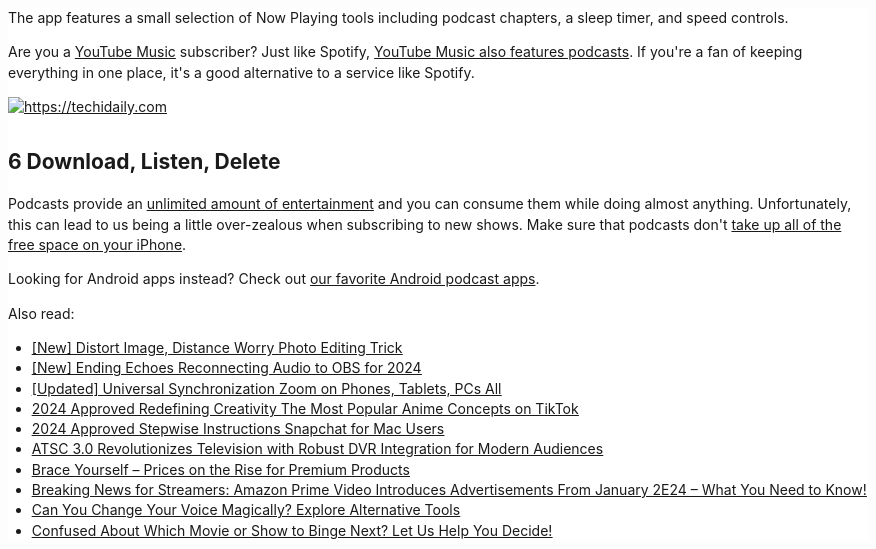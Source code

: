  The app features a small selection of Now Playing tools including podcast chapters, a sleep timer, and speed controls.

 Are you a [YouTube Music](https://apps.apple.com/us/app/youtube-music/id1017492454) subscriber? Just like Spotify, [YouTube Music also features podcasts](https://blue-screen-error.techidaily.com/solving-storahcisys-errors-a-step-by-step-guide/). If you're a fan of keeping everything in one place, it's a good alternative to a service like Spotify.


<a href="https://ephamedtechinc.pxf.io/c/5597632/2136619/26400" target="_top" id="2136619">
  <img src="//a.impactradius-go.com/display-ad/26400-2136619" border="0" alt="https://techidaily.com" width="728" height="90"/>
</a>
<img height="0" width="0" src="https://ephamedtechinc.pxf.io/i/5597632/2136619/26400" style="position:absolute;visibility:hidden;" border="0" />


## 6  Download, Listen, Delete 

 Podcasts provide an [unlimited amount of entertainment](https://discover-best.techidaily.com/abbyy-flexicapture110it/) and you can consume them while doing almost anything. Unfortunately, this can lead to us being a little over-zealous when subscribing to new shows. Make sure that podcasts don't [take up all of the free space on your iPhone](https://extra-approaches.techidaily.com/maintain-eye-contact-this-helps-establish-rapport-with-the-speaker-and-shows-your-engagement-for-2024/).

 Looking for Android apps instead? Check out [our favorite Android podcast apps](https://instagram-clips.techidaily.com/new-the-path-to-prominence-with-powerful-instagram-video-narratives-for-2024/).

<ins class="adsbygoogle"
     style="display:block"
     data-ad-format="autorelaxed"
     data-ad-client="ca-pub-7571918770474297"
     data-ad-slot="1223367746"></ins>

<ins class="adsbygoogle"
     style="display:block"
     data-ad-client="ca-pub-7571918770474297"
     data-ad-slot="8358498916"
     data-ad-format="auto"
     data-full-width-responsive="true"></ins>

<span class="atpl-alsoreadstyle">Also read:</span>
<div><ul>
<li><a href="https://fox-hovers.techidaily.com/new-distort-image-distance-worry-photo-editing-trick/"><u>[New] Distort Image, Distance Worry Photo Editing Trick</u></a></li>
<li><a href="https://desktop-recording.techidaily.com/new-ending-echoes-reconnecting-audio-to-obs-for-2024/"><u>[New] Ending Echoes Reconnecting Audio to OBS for 2024</u></a></li>
<li><a href="https://visual-screen-recording.techidaily.com/updated-universal-synchronization-zoom-on-phones-tablets-pcs-all/"><u>[Updated] Universal Synchronization Zoom on Phones, Tablets, PCs All</u></a></li>
<li><a href="https://tiktok-videos.techidaily.com/2024-approved-redefining-creativity-the-most-popular-anime-concepts-on-tiktok/"><u>2024 Approved Redefining Creativity The Most Popular Anime Concepts on TikTok</u></a></li>
<li><a href="https://snapchat-videos.techidaily.com/2024-approved-stepwise-instructions-snapchat-for-mac-users/"><u>2024 Approved Stepwise Instructions Snapchat for Mac Users</u></a></li>
<li><a href="https://media-tips.techidaily.com/atsc-30-revolutionizes-television-with-robust-dvr-integration-for-modern-audiences/"><u>ATSC 3.0 Revolutionizes Television with Robust DVR Integration for Modern Audiences</u></a></li>
<li><a href="https://media-tips.techidaily.com/brace-yourself-prices-on-the-rise-for-premium-products/"><u>Brace Yourself – Prices on the Rise for Premium Products</u></a></li>
<li><a href="https://media-tips.techidaily.com/breaking-news-for-streamers-amazon-prime-video-introduces-advertisements-from-january-2e24-what-you-need-to-know/"><u>Breaking News for Streamers: Amazon Prime Video Introduces Advertisements From January 2E24 – What You Need to Know!</u></a></li>
<li><a href="https://extra-hints.techidaily.com/can-you-change-your-voice-magically-explore-alternative-tools/"><u>Can You Change Your Voice Magically? Explore Alternative Tools</u></a></li>
<li><a href="https://media-tips.techidaily.com/confused-about-which-movie-or-show-to-binge-next-let-us-help-you-decide/"><u>Confused About Which Movie or Show to Binge Next? Let Us Help You Decide!</u></a></li>